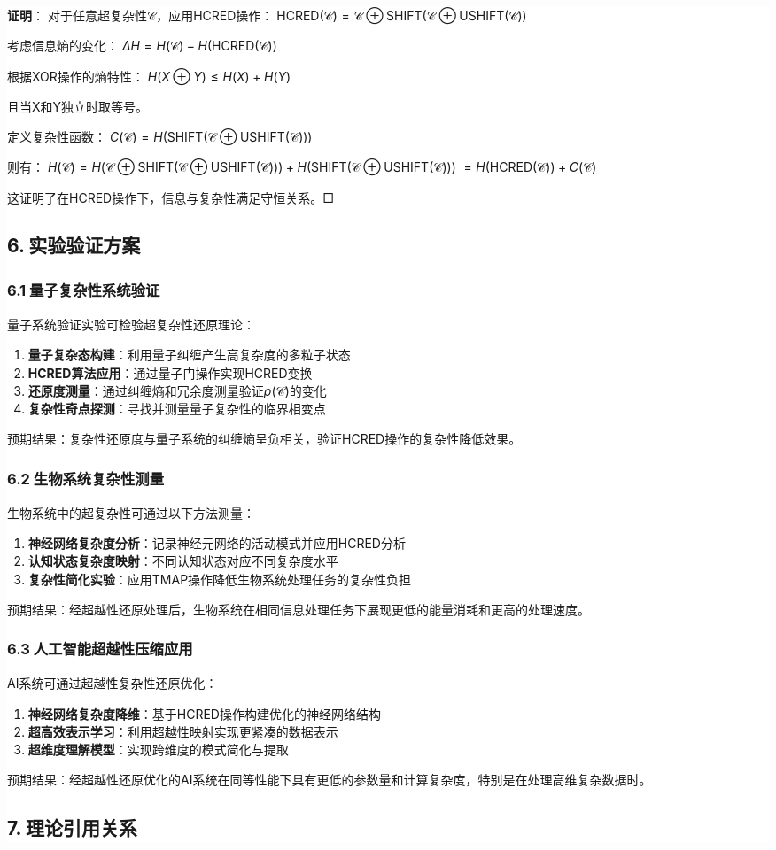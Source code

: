 **证明**：
对于任意超复杂性$`\mathcal{C}`$，应用HCRED操作：
$`\text{HCRED}(\mathcal{C}) = \mathcal{C} \oplus \text{SHIFT}(\mathcal{C} \oplus \text{USHIFT}(\mathcal{C}))`$

考虑信息熵的变化：
$`\Delta H = H(\mathcal{C}) - H(\text{HCRED}(\mathcal{C}))`$

根据XOR操作的熵特性：
$`H(X \oplus Y) \leq H(X) + H(Y)`$

且当X和Y独立时取等号。

定义复杂性函数：
$`C(\mathcal{C}) = H(\text{SHIFT}(\mathcal{C} \oplus \text{USHIFT}(\mathcal{C})))`$

则有：
$`H(\mathcal{C}) = H(\mathcal{C} \oplus \text{SHIFT}(\mathcal{C} \oplus \text{USHIFT}(\mathcal{C}))) + H(\text{SHIFT}(\mathcal{C} \oplus \text{USHIFT}(\mathcal{C})))`$
$`= H(\text{HCRED}(\mathcal{C})) + C(\mathcal{C})`$

这证明了在HCRED操作下，信息与复杂性满足守恒关系。□

## 6. 实验验证方案

### 6.1 量子复杂性系统验证

量子系统验证实验可检验超复杂性还原理论：

1. **量子复杂态构建**：利用量子纠缠产生高复杂度的多粒子状态
2. **HCRED算法应用**：通过量子门操作实现HCRED变换
3. **还原度测量**：通过纠缠熵和冗余度测量验证$`\rho(\mathcal{C})`$的变化
4. **复杂性奇点探测**：寻找并测量量子复杂性的临界相变点

预期结果：复杂性还原度与量子系统的纠缠熵呈负相关，验证HCRED操作的复杂性降低效果。

### 6.2 生物系统复杂性测量

生物系统中的超复杂性可通过以下方法测量：

1. **神经网络复杂度分析**：记录神经元网络的活动模式并应用HCRED分析
2. **认知状态复杂度映射**：不同认知状态对应不同复杂度水平
3. **复杂性简化实验**：应用TMAP操作降低生物系统处理任务的复杂性负担

预期结果：经超越性还原处理后，生物系统在相同信息处理任务下展现更低的能量消耗和更高的处理速度。

### 6.3 人工智能超越性压缩应用

AI系统可通过超越性复杂性还原优化：

1. **神经网络复杂度降维**：基于HCRED操作构建优化的神经网络结构
2. **超高效表示学习**：利用超越性映射实现更紧凑的数据表示
3. **超维度理解模型**：实现跨维度的模式简化与提取

预期结果：经超越性还原优化的AI系统在同等性能下具有更低的参数量和计算复杂度，特别是在处理高维复杂数据时。

## 7. 理论引用关系
